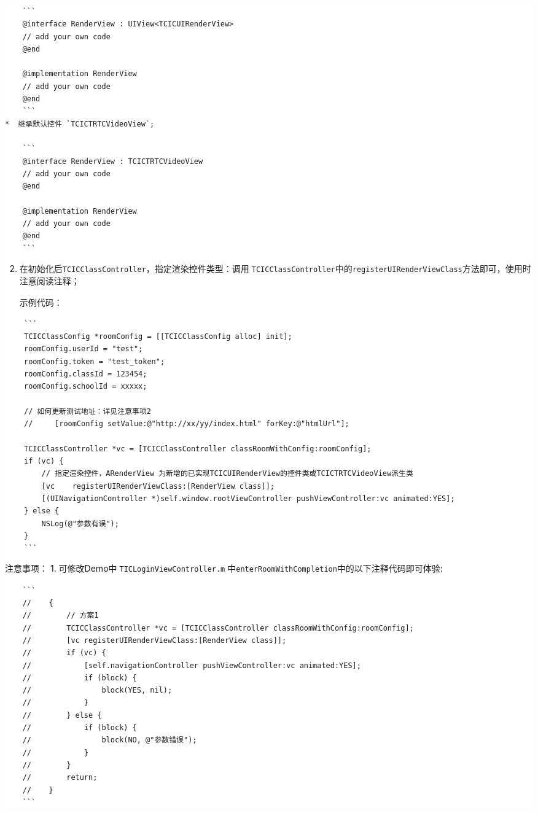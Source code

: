     	```
    	@interface RenderView : UIView<TCICUIRenderView>
    	// add your own code
    	@end
    	
    	@implementation RenderView 
    	// add your own code
    	@end
    	```
    *  继承默认控件 `TCICTRTCVideoView`;
    
    	```
    	@interface RenderView : TCICTRTCVideoView
    	// add your own code
    	@end
    	
    	@implementation RenderView 
    	// add your own code
    	@end
    	```
2. 在初始化后`TCICClassController`，指定渲染控件类型：调用 `TCICClassController`中的`registerUIRenderViewClass`方法即可，使用时注意阅读注释；

	示例代码：
	
		```
		TCICClassConfig *roomConfig = [[TCICClassConfig alloc] init];
		roomConfig.userId = "test";
		roomConfig.token = "test_token";
		roomConfig.classId = 123454;
		roomConfig.schoolId = xxxxx;
		    
		// 如何更新测试地址：详见注意事项2
		//     [roomConfig setValue:@"http://xx/yy/index.html" forKey:@"htmlUrl"];
		           
		TCICClassController *vc = [TCICClassController classRoomWithConfig:roomConfig];
		if (vc) {
		    // 指定渲染控件，ARenderView 为新增的已实现TCICUIRenderView的控件类或TCICTRTCVideoView派生类
		    [vc    registerUIRenderViewClass:[RenderView class]];
		    [(UINavigationController *)self.window.rootViewController pushViewController:vc animated:YES];
		} else {
		    NSLog(@"参数有误");
		}    
		```
		
注意事项： 
	1. 可修改Demo中 `TICLoginViewController.m` 中`enterRoomWithCompletion`中的以下注释代码即可体验:
	
		```
		//    {
		//        // 方案1
		//        TCICClassController *vc = [TCICClassController classRoomWithConfig:roomConfig];
		//        [vc registerUIRenderViewClass:[RenderView class]];
		//        if (vc) {
		//            [self.navigationController pushViewController:vc animated:YES];
		//            if (block) {
		//                block(YES, nil);
		//            }
		//        } else {
		//            if (block) {
		//                block(NO, @"参数错误");
		//            }
		//        }
		//        return;
		//    }
		```
